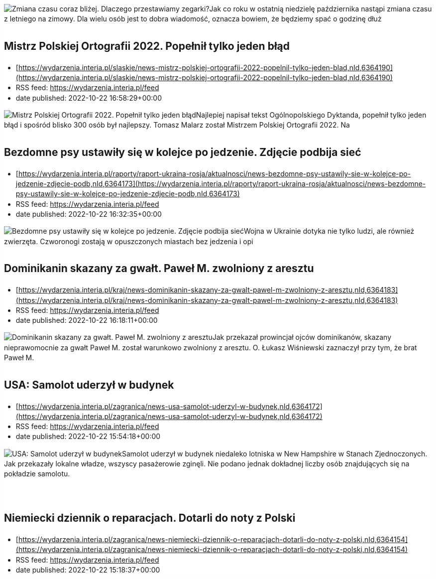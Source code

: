 <p><a href="https://wydarzenia.interia.pl/ciekawostki/news-zmiana-czasu-coraz-blizej-dlaczego-przestawiamy-zegarki,nId,6360226"><img align="left" alt="Zmiana czasu coraz bliżej. Dlaczego przestawiamy zegarki?" src="https://i.iplsc.com/zmiana-czasu-coraz-blizej-dlaczego-przestawiamy-zegarki/000G8B8YL60LWVMH-C321.jpg" /></a>Jak co roku w ostatnią niedzielę października nastąpi zmiana czasu z letniego na zimowy. Dla wielu osób jest to dobra wiadomość, oznacza bowiem, że będziemy spać o godzinę dłuż

## Mistrz Polskiej Ortografii 2022. Popełnił tylko jeden błąd
 - [https://wydarzenia.interia.pl/slaskie/news-mistrz-polskiej-ortografii-2022-popelnil-tylko-jeden-blad,nId,6364190](https://wydarzenia.interia.pl/slaskie/news-mistrz-polskiej-ortografii-2022-popelnil-tylko-jeden-blad,nId,6364190)
 - RSS feed: https://wydarzenia.interia.pl/feed
 - date published: 2022-10-22 16:58:29+00:00

<p><a href="https://wydarzenia.interia.pl/slaskie/news-mistrz-polskiej-ortografii-2022-popelnil-tylko-jeden-blad,nId,6364190"><img align="left" alt="Mistrz Polskiej Ortografii 2022. Popełnił tylko jeden błąd" src="https://i.iplsc.com/mistrz-polskiej-ortografii-2022-popelnil-tylko-jeden-blad/000G8LFUV8GLOL05-C321.jpg" /></a>Najlepiej napisał tekst Ogólnopolskiego Dyktanda, popełnił tylko jeden błąd i spośród blisko 300 osób był najlepszy. Tomasz Malarz został Mistrzem Polskiej Ortografii 2022. Na

## Bezdomne psy ustawiły się w kolejce po jedzenie. Zdjęcie podbija sieć
 - [https://wydarzenia.interia.pl/raporty/raport-ukraina-rosja/aktualnosci/news-bezdomne-psy-ustawily-sie-w-kolejce-po-jedzenie-zdjecie-podb,nId,6364173](https://wydarzenia.interia.pl/raporty/raport-ukraina-rosja/aktualnosci/news-bezdomne-psy-ustawily-sie-w-kolejce-po-jedzenie-zdjecie-podb,nId,6364173)
 - RSS feed: https://wydarzenia.interia.pl/feed
 - date published: 2022-10-22 16:32:35+00:00

<p><a href="https://wydarzenia.interia.pl/raporty/raport-ukraina-rosja/aktualnosci/news-bezdomne-psy-ustawily-sie-w-kolejce-po-jedzenie-zdjecie-podb,nId,6364173"><img align="left" alt="Bezdomne psy ustawiły się w kolejce po jedzenie. Zdjęcie podbija sieć" src="https://i.iplsc.com/bezdomne-psy-ustawily-sie-w-kolejce-po-jedzenie-zdjecie-podb/000G8LC3MWPV7DA9-C321.jpg" /></a>Wojna w Ukrainie dotyka nie tylko ludzi, ale również zwierzęta. Czworonogi zostają w opuszczonych miastach bez jedzenia i opi

## Dominikanin skazany za gwałt. Paweł M. zwolniony z aresztu
 - [https://wydarzenia.interia.pl/kraj/news-dominikanin-skazany-za-gwalt-pawel-m-zwolniony-z-aresztu,nId,6364183](https://wydarzenia.interia.pl/kraj/news-dominikanin-skazany-za-gwalt-pawel-m-zwolniony-z-aresztu,nId,6364183)
 - RSS feed: https://wydarzenia.interia.pl/feed
 - date published: 2022-10-22 16:18:11+00:00

<p><a href="https://wydarzenia.interia.pl/kraj/news-dominikanin-skazany-za-gwalt-pawel-m-zwolniony-z-aresztu,nId,6364183"><img align="left" alt="Dominikanin skazany za gwałt. Paweł M. zwolniony z aresztu" src="https://i.iplsc.com/dominikanin-skazany-za-gwalt-pawel-m-zwolniony-z-aresztu/000D3Y6YWR237SEK-C321.jpg" /></a>Jak przekazał prowincjał ojców dominikanów, skazany nieprawomocnie za gwałt Paweł M. został warunkowo zwolniony z aresztu. O. Łukasz Wiśniewski zaznaczył przy tym, że brat Paweł M.

## USA: Samolot uderzył w budynek
 - [https://wydarzenia.interia.pl/zagranica/news-usa-samolot-uderzyl-w-budynek,nId,6364172](https://wydarzenia.interia.pl/zagranica/news-usa-samolot-uderzyl-w-budynek,nId,6364172)
 - RSS feed: https://wydarzenia.interia.pl/feed
 - date published: 2022-10-22 15:54:18+00:00

<p><a href="https://wydarzenia.interia.pl/zagranica/news-usa-samolot-uderzyl-w-budynek,nId,6364172"><img align="left" alt="USA: Samolot uderzył w budynek" src="https://i.iplsc.com/usa-samolot-uderzyl-w-budynek/000G8L9VX9ITLITM-C321.jpg" /></a>Samolot uderzył w budynek niedaleko lotniska w New Hampshire w Stanach Zjednoczonych. Jak przekazały lokalne władze, wszyscy pasażerowie zginęli. Nie podano jednak dokładnej liczby osób znajdujących się na pokładzie samolotu. </p><br clear="all" />

## Niemiecki dziennik o reparacjach. Dotarli do noty z Polski
 - [https://wydarzenia.interia.pl/zagranica/news-niemiecki-dziennik-o-reparacjach-dotarli-do-noty-z-polski,nId,6364154](https://wydarzenia.interia.pl/zagranica/news-niemiecki-dziennik-o-reparacjach-dotarli-do-noty-z-polski,nId,6364154)
 - RSS feed: https://wydarzenia.interia.pl/feed
 - date published: 2022-10-22 15:18:37+00:00
